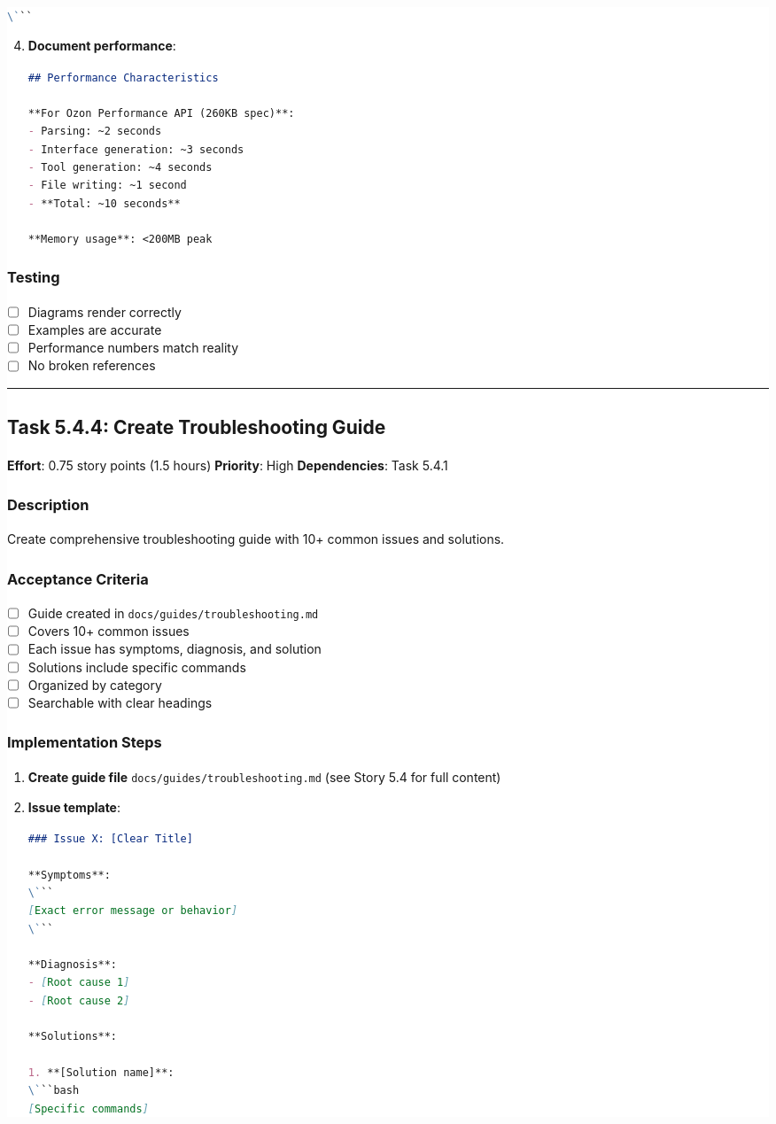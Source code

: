    ```markdown
   \```
   ```

4. **Document performance**:
   ```markdown
   ## Performance Characteristics

   **For Ozon Performance API (260KB spec)**:
   - Parsing: ~2 seconds
   - Interface generation: ~3 seconds
   - Tool generation: ~4 seconds
   - File writing: ~1 second
   - **Total: ~10 seconds**

   **Memory usage**: <200MB peak
   ```

### Testing
- [ ] Diagrams render correctly
- [ ] Examples are accurate
- [ ] Performance numbers match reality
- [ ] No broken references

---

## Task 5.4.4: Create Troubleshooting Guide

**Effort**: 0.75 story points (1.5 hours)
**Priority**: High
**Dependencies**: Task 5.4.1

### Description
Create comprehensive troubleshooting guide with 10+ common issues and solutions.

### Acceptance Criteria
- [ ] Guide created in `docs/guides/troubleshooting.md`
- [ ] Covers 10+ common issues
- [ ] Each issue has symptoms, diagnosis, and solution
- [ ] Solutions include specific commands
- [ ] Organized by category
- [ ] Searchable with clear headings

### Implementation Steps

1. **Create guide file** `docs/guides/troubleshooting.md` (see Story 5.4 for full content)

2. **Issue template**:
   ```markdown
   ### Issue X: [Clear Title]

   **Symptoms**:
   \```
   [Exact error message or behavior]
   \```

   **Diagnosis**:
   - [Root cause 1]
   - [Root cause 2]

   **Solutions**:

   1. **[Solution name]**:
   \```bash
   [Specific commands]
   ```